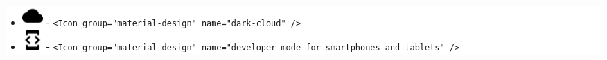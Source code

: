  - <img src="./material-design/dark-cloud.png" height="30" width="30" /> - `<Icon group="material-design" name="dark-cloud" />`
 - <img src="./material-design/developer-mode-for-smartphones-and-tablets.png" height="30" width="30" /> - `<Icon group="material-design" name="developer-mode-for-smartphones-and-tablets" />`